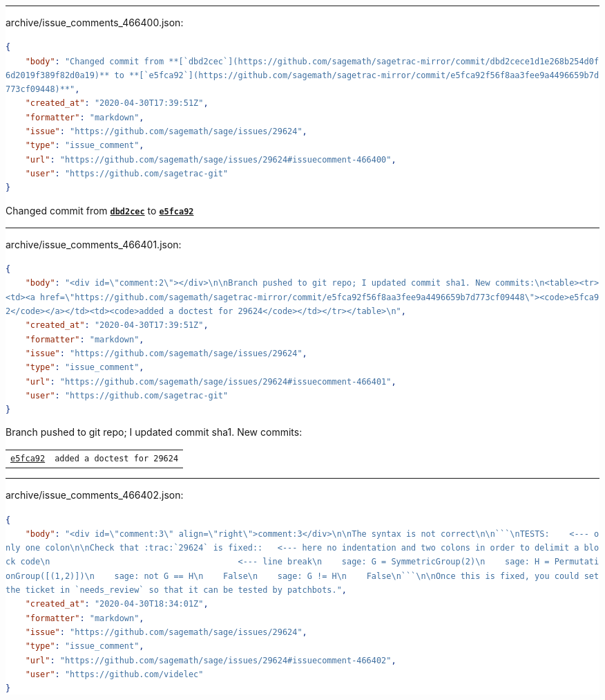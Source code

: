 

---

archive/issue_comments_466400.json:
```json
{
    "body": "Changed commit from **[`dbd2cec`](https://github.com/sagemath/sagetrac-mirror/commit/dbd2cece1d1e268b254d0f6d2019f389f82d0a19)** to **[`e5fca92`](https://github.com/sagemath/sagetrac-mirror/commit/e5fca92f56f8aa3fee9a4496659b7d773cf09448)**",
    "created_at": "2020-04-30T17:39:51Z",
    "formatter": "markdown",
    "issue": "https://github.com/sagemath/sage/issues/29624",
    "type": "issue_comment",
    "url": "https://github.com/sagemath/sage/issues/29624#issuecomment-466400",
    "user": "https://github.com/sagetrac-git"
}
```

Changed commit from **[`dbd2cec`](https://github.com/sagemath/sagetrac-mirror/commit/dbd2cece1d1e268b254d0f6d2019f389f82d0a19)** to **[`e5fca92`](https://github.com/sagemath/sagetrac-mirror/commit/e5fca92f56f8aa3fee9a4496659b7d773cf09448)**



---

archive/issue_comments_466401.json:
```json
{
    "body": "<div id=\"comment:2\"></div>\n\nBranch pushed to git repo; I updated commit sha1. New commits:\n<table><tr><td><a href=\"https://github.com/sagemath/sagetrac-mirror/commit/e5fca92f56f8aa3fee9a4496659b7d773cf09448\"><code>e5fca92</code></a></td><td><code>added a doctest for 29624</code></td></tr></table>\n",
    "created_at": "2020-04-30T17:39:51Z",
    "formatter": "markdown",
    "issue": "https://github.com/sagemath/sage/issues/29624",
    "type": "issue_comment",
    "url": "https://github.com/sagemath/sage/issues/29624#issuecomment-466401",
    "user": "https://github.com/sagetrac-git"
}
```

<div id="comment:2"></div>

Branch pushed to git repo; I updated commit sha1. New commits:
<table><tr><td><a href="https://github.com/sagemath/sagetrac-mirror/commit/e5fca92f56f8aa3fee9a4496659b7d773cf09448"><code>e5fca92</code></a></td><td><code>added a doctest for 29624</code></td></tr></table>




---

archive/issue_comments_466402.json:
```json
{
    "body": "<div id=\"comment:3\" align=\"right\">comment:3</div>\n\nThe syntax is not correct\n\n```\nTESTS:    <--- only one colon\n\nCheck that :trac:`29624` is fixed::   <--- here no indentation and two colons in order to delimit a block code\n                                      <--- line break\n    sage: G = SymmetricGroup(2)\n    sage: H = PermutationGroup([(1,2)])\n    sage: not G == H\n    False\n    sage: G != H\n    False\n```\n\nOnce this is fixed, you could set the ticket in `needs_review` so that it can be tested by patchbots.",
    "created_at": "2020-04-30T18:34:01Z",
    "formatter": "markdown",
    "issue": "https://github.com/sagemath/sage/issues/29624",
    "type": "issue_comment",
    "url": "https://github.com/sagemath/sage/issues/29624#issuecomment-466402",
    "user": "https://github.com/videlec"
}
```